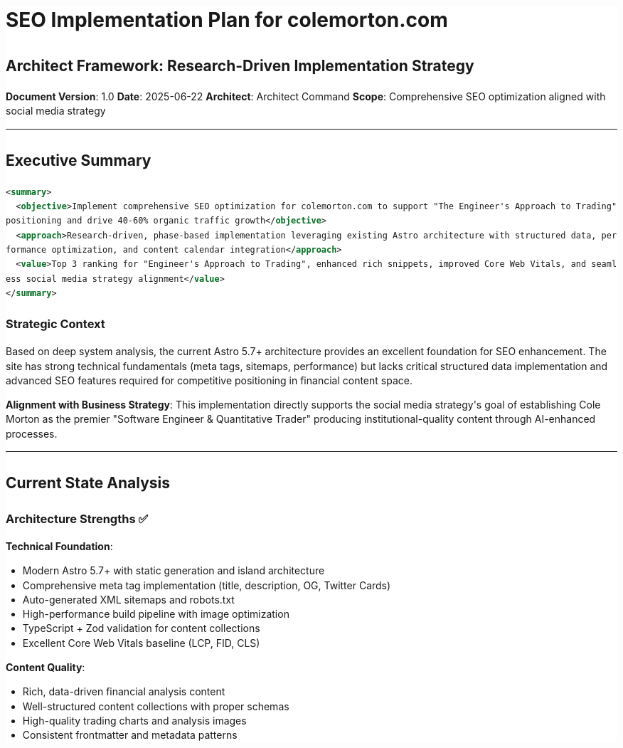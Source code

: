 # SEO Implementation Plan for colemorton.com
## Architect Framework: Research-Driven Implementation Strategy

**Document Version**: 1.0
**Date**: 2025-06-22
**Architect**: Architect Command
**Scope**: Comprehensive SEO optimization aligned with social media strategy

---

## Executive Summary

```xml
<summary>
  <objective>Implement comprehensive SEO optimization for colemorton.com to support "The Engineer's Approach to Trading" positioning and drive 40-60% organic traffic growth</objective>
  <approach>Research-driven, phase-based implementation leveraging existing Astro architecture with structured data, performance optimization, and content calendar integration</approach>
  <value>Top 3 ranking for "Engineer's Approach to Trading", enhanced rich snippets, improved Core Web Vitals, and seamless social media strategy alignment</value>
</summary>
```

### Strategic Context

Based on deep system analysis, the current Astro 5.7+ architecture provides an excellent foundation for SEO enhancement. The site has strong technical fundamentals (meta tags, sitemaps, performance) but lacks critical structured data implementation and advanced SEO features required for competitive positioning in financial content space.

**Alignment with Business Strategy**: This implementation directly supports the social media strategy's goal of establishing Cole Morton as the premier "Software Engineer & Quantitative Trader" producing institutional-quality content through AI-enhanced processes.

---

## Current State Analysis

### Architecture Strengths ✅

**Technical Foundation**:
- Modern Astro 5.7+ with static generation and island architecture
- Comprehensive meta tag implementation (title, description, OG, Twitter Cards)
- Auto-generated XML sitemaps and robots.txt
- High-performance build pipeline with image optimization
- TypeScript + Zod validation for content collections
- Excellent Core Web Vitals baseline (LCP, FID, CLS)

**Content Quality**:
- Rich, data-driven financial analysis content
- Well-structured content collections with proper schemas
- High-quality trading charts and analysis images
- Consistent frontmatter and metadata patterns
